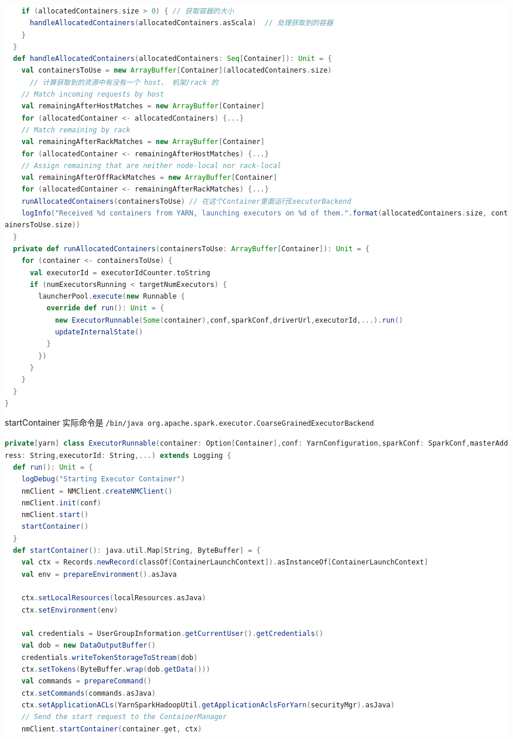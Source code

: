 ```scala
    if (allocatedContainers.size > 0) { // 获取容器的大小
      handleAllocatedContainers(allocatedContainers.asScala)  // 处理获取到的容器
    }
  }
  def handleAllocatedContainers(allocatedContainers: Seq[Container]): Unit = {
    val containersToUse = new ArrayBuffer[Container](allocatedContainers.size)
	  // 计算获取到的资源中有没有一个 host、 机架/rack 的
    // Match incoming requests by host
    val remainingAfterHostMatches = new ArrayBuffer[Container]
    for (allocatedContainer <- allocatedContainers) {...}
    // Match remaining by rack
    val remainingAfterRackMatches = new ArrayBuffer[Container]
    for (allocatedContainer <- remainingAfterHostMatches) {...}
    // Assign remaining that are neither node-local nor rack-local
    val remainingAfterOffRackMatches = new ArrayBuffer[Container]
    for (allocatedContainer <- remainingAfterRackMatches) {...}
    runAllocatedContainers(containersToUse)	// 在这个Container里面运行ExecutorBackend
    logInfo("Received %d containers from YARN, launching executors on %d of them.".format(allocatedContainers.size, containersToUse.size))
  }
  private def runAllocatedContainers(containersToUse: ArrayBuffer[Container]): Unit = {
    for (container <- containersToUse) {
      val executorId = executorIdCounter.toString
      if (numExecutorsRunning < targetNumExecutors) {
        launcherPool.execute(new Runnable {
          override def run(): Unit = {
            new ExecutorRunnable(Some(container),conf,sparkConf,driverUrl,executorId,...).run()
            updateInternalState()
          }
        })
      } 
    }
  }
}
```
startContainer 实际命令是 `/bin/java org.apache.spark.executor.CoarseGrainedExecutorBackend`
```scala
private[yarn] class ExecutorRunnable(container: Option[Container],conf: YarnConfiguration,sparkConf: SparkConf,masterAddress: String,executorId: String,...) extends Logging {
  def run(): Unit = {
    logDebug("Starting Executor Container")
    nmClient = NMClient.createNMClient()
    nmClient.init(conf)
    nmClient.start()
    startContainer()
  }
  def startContainer(): java.util.Map[String, ByteBuffer] = {
    val ctx = Records.newRecord(classOf[ContainerLaunchContext]).asInstanceOf[ContainerLaunchContext]
    val env = prepareEnvironment().asJava

    ctx.setLocalResources(localResources.asJava)
    ctx.setEnvironment(env)

    val credentials = UserGroupInformation.getCurrentUser().getCredentials()
    val dob = new DataOutputBuffer()
    credentials.writeTokenStorageToStream(dob)
    ctx.setTokens(ByteBuffer.wrap(dob.getData()))
    val commands = prepareCommand()
    ctx.setCommands(commands.asJava)
    ctx.setApplicationACLs(YarnSparkHadoopUtil.getApplicationAclsForYarn(securityMgr).asJava)
    // Send the start request to the ContainerManager
    nmClient.startContainer(container.get, ctx)
```